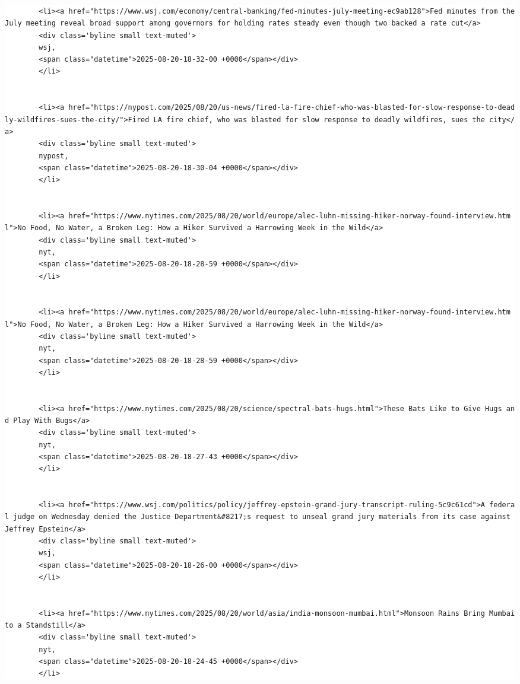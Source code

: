 
            <li><a href="https://www.wsj.com/economy/central-banking/fed-minutes-july-meeting-ec9ab128">Fed minutes from the July meeting reveal broad support among governors for holding rates steady even though two backed a rate cut</a>
            <div class='byline small text-muted'>
            wsj, 
            <span class="datetime">2025-08-20-18-32-00 +0000</span></div>
            </li>
        

            <li><a href="https://nypost.com/2025/08/20/us-news/fired-la-fire-chief-who-was-blasted-for-slow-response-to-deadly-wildfires-sues-the-city/">Fired LA fire chief, who was blasted for slow response to deadly wildfires, sues the city</a>
            <div class='byline small text-muted'>
            nypost, 
            <span class="datetime">2025-08-20-18-30-04 +0000</span></div>
            </li>
        

            <li><a href="https://www.nytimes.com/2025/08/20/world/europe/alec-luhn-missing-hiker-norway-found-interview.html">No Food, No Water, a Broken Leg: How a Hiker Survived a Harrowing Week in the Wild</a>
            <div class='byline small text-muted'>
            nyt, 
            <span class="datetime">2025-08-20-18-28-59 +0000</span></div>
            </li>
        

            <li><a href="https://www.nytimes.com/2025/08/20/world/europe/alec-luhn-missing-hiker-norway-found-interview.html">No Food, No Water, a Broken Leg: How a Hiker Survived a Harrowing Week in the Wild</a>
            <div class='byline small text-muted'>
            nyt, 
            <span class="datetime">2025-08-20-18-28-59 +0000</span></div>
            </li>
        

            <li><a href="https://www.nytimes.com/2025/08/20/science/spectral-bats-hugs.html">These Bats Like to Give Hugs and Play With Bugs</a>
            <div class='byline small text-muted'>
            nyt, 
            <span class="datetime">2025-08-20-18-27-43 +0000</span></div>
            </li>
        

            <li><a href="https://www.wsj.com/politics/policy/jeffrey-epstein-grand-jury-transcript-ruling-5c9c61cd">A federal judge on Wednesday denied the Justice Department&#8217;s request to unseal grand jury materials from its case against Jeffrey Epstein</a>
            <div class='byline small text-muted'>
            wsj, 
            <span class="datetime">2025-08-20-18-26-00 +0000</span></div>
            </li>
        

            <li><a href="https://www.nytimes.com/2025/08/20/world/asia/india-monsoon-mumbai.html">Monsoon Rains Bring Mumbai to a Standstill</a>
            <div class='byline small text-muted'>
            nyt, 
            <span class="datetime">2025-08-20-18-24-45 +0000</span></div>
            </li>
        